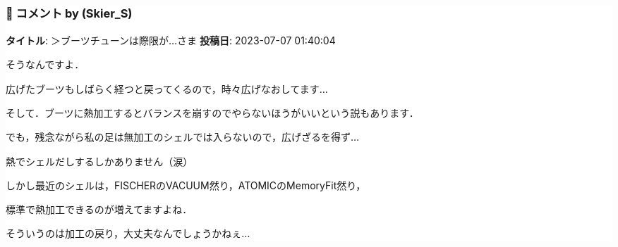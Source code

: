 ### 💬 コメント by (Skier_S)
**タイトル**: ＞ブーツチューンは際限が…さま
**投稿日**: 2023-07-07 01:40:04

そうなんですよ．

広げたブーツもしばらく経つと戻ってくるので，時々広げなおしてます…

そして．ブーツに熱加工するとバランスを崩すのでやらないほうがいいという説もあります．

でも，残念ながら私の足は無加工のシェルでは入らないので，広げざるを得ず…

熱でシェルだしするしかありません（涙）

しかし最近のシェルは，FISCHERのVACUUM然り，ATOMICのMemoryFit然り，

標準で熱加工できるのが増えてますよね．

そういうのは加工の戻り，大丈夫なんでしょうかねぇ…

